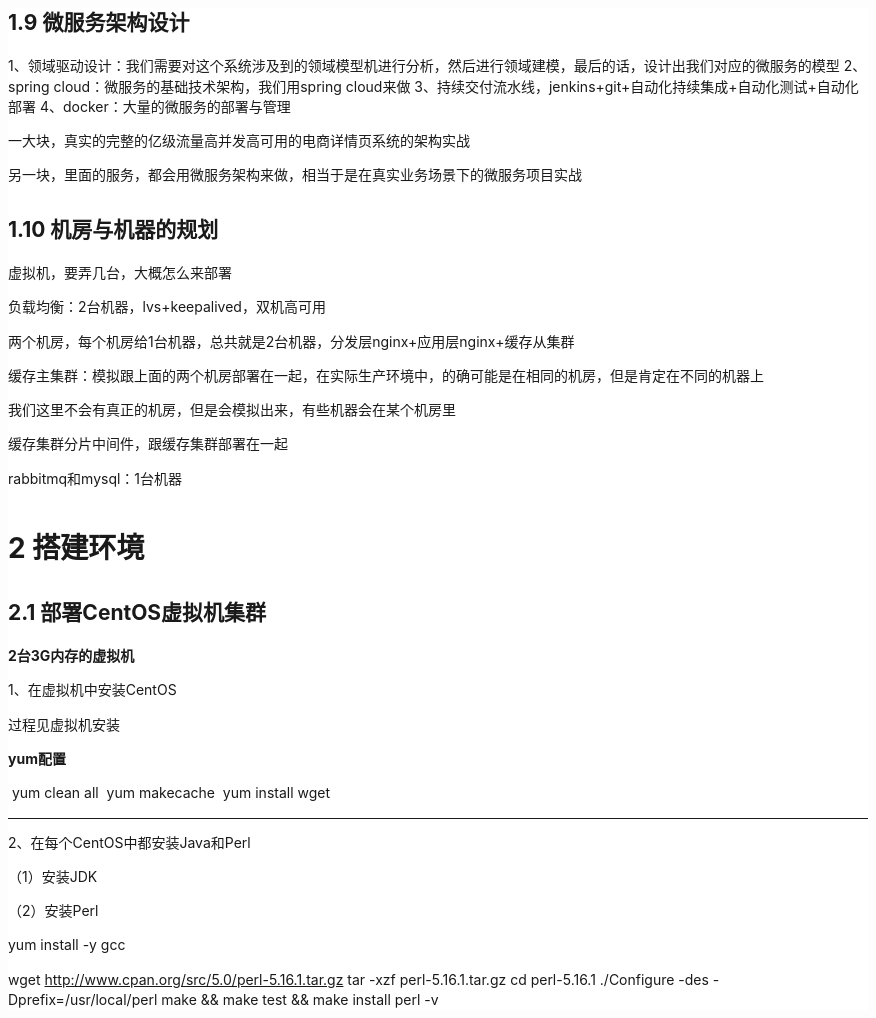 ## 1.9 微服务架构设计

1、领域驱动设计：我们需要对这个系统涉及到的领域模型机进行分析，然后进行领域建模，最后的话，设计出我们对应的微服务的模型
2、spring cloud：微服务的基础技术架构，我们用spring cloud来做
3、持续交付流水线，jenkins+git+自动化持续集成+自动化测试+自动化部署
4、docker：大量的微服务的部署与管理

一大块，真实的完整的亿级流量高并发高可用的电商详情页系统的架构实战

另一块，里面的服务，都会用微服务架构来做，相当于是在真实业务场景下的微服务项目实战

## 1.10 机房与机器的规划

虚拟机，要弄几台，大概怎么来部署

负载均衡：2台机器，lvs+keepalived，双机高可用

两个机房，每个机房给1台机器，总共就是2台机器，分发层nginx+应用层nginx+缓存从集群

缓存主集群：模拟跟上面的两个机房部署在一起，在实际生产环境中，的确可能是在相同的机房，但是肯定在不同的机器上

我们这里不会有真正的机房，但是会模拟出来，有些机器会在某个机房里

缓存集群分片中间件，跟缓存集群部署在一起

rabbitmq和mysql：1台机器

# 2 搭建环境

## 2.1 部署CentOS虚拟机集群

**2台3G内存的虚拟机**

1、在虚拟机中安装CentOS

过程见虚拟机安装

**yum配置**

​	yum clean all
​	yum makecache
​	yum install wget

------------------------------------------------------------------------------------------

2、在每个CentOS中都安装Java和Perl

（1）安装JDK

（2）安装Perl

yum install -y gcc

wget http://www.cpan.org/src/5.0/perl-5.16.1.tar.gz
tar -xzf perl-5.16.1.tar.gz
cd perl-5.16.1
./Configure -des -Dprefix=/usr/local/perl
make && make test && make install
perl -v
